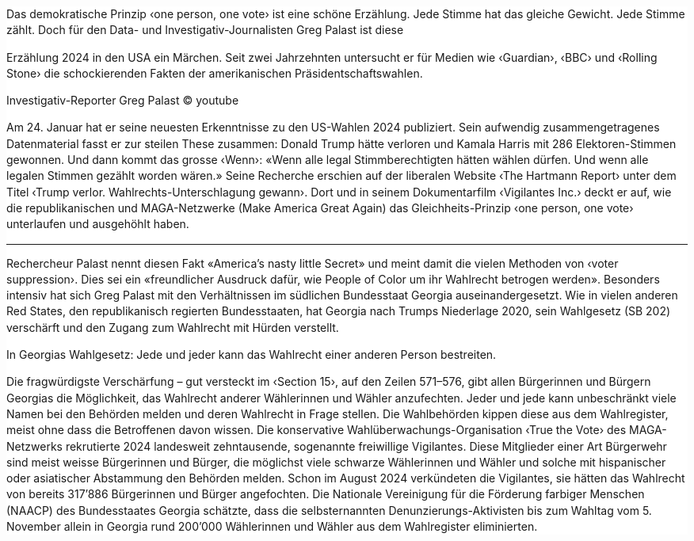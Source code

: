 Das demokratische Prinzip ‹one person, one vote› ist eine schöne Erzählung. Jede Stimme hat das gleiche
Gewicht. Jede Stimme zählt. Doch für den Data- und Investigativ-Journalisten Greg Palast ist diese

Erzählung 2024 in den USA ein Märchen. Seit zwei Jahrzehnten untersucht er für Medien wie ‹Guardian›,
‹BBC› und ‹Rolling Stone› die schockierenden Fakten der amerikanischen Präsidentschaftswahlen.

Investigativ-Reporter Greg Palast © youtube

Am 24. Januar hat er seine neuesten Erkenntnisse zu den US-Wahlen 2024 publiziert. Sein aufwendig zusammengetragenes Datenmaterial fasst er zur steilen These zusammen: Donald Trump hätte verloren und
Kamala Harris mit 286 Elektoren-Stimmen gewonnen. Und dann kommt das grosse ‹Wenn›: «Wenn alle
legal Stimmberechtigten hätten wählen dürfen. Und wenn alle legalen Stimmen gezählt worden wären.»
Seine Recherche erschien auf der liberalen Website ‹The Hartmann Report› unter dem Titel ‹Trump verlor.
Wahlrechts-Unterschlagung gewann›. Dort und in seinem Dokumentarfilm ‹Vigilantes Inc.› deckt er auf, wie
die republikanischen und MAGA-Netzwerke (Make America Great Again) das Gleichheits-Prinzip ‹one
person, one vote› unterlaufen und ausgehöhlt haben.


-----

Rechercheur Palast nennt diesen Fakt «America’s nasty little Secret» und meint damit die vielen Methoden
von ‹voter suppression›. Dies sei ein «freundlicher Ausdruck dafür, wie People of Color um ihr Wahlrecht
betrogen werden».
Besonders intensiv hat sich Greg Palast mit den Verhältnissen im südlichen Bundesstaat Georgia auseinandergesetzt. Wie in vielen anderen Red States, den republikanisch regierten Bundesstaaten, hat Georgia
nach Trumps Niederlage 2020, sein Wahlgesetz (SB 202) verschärft und den Zugang zum Wahlrecht mit
Hürden verstellt.

In Georgias Wahlgesetz: Jede und jeder kann das Wahlrecht einer anderen Person bestreiten.

Die fragwürdigste Verschärfung – gut versteckt im ‹Section 15›, auf den Zeilen 571–576, gibt allen Bürgerinnen und Bürgern Georgias die Möglichkeit, das Wahlrecht anderer Wählerinnen und Wähler anzufechten.
Jeder und jede kann unbeschränkt viele Namen bei den Behörden melden und deren Wahlrecht in Frage
stellen. Die Wahlbehörden kippen diese aus dem Wahlregister, meist ohne dass die Betroffenen davon
wissen.
Die konservative Wahlüberwachungs-Organisation ‹True the Vote› des MAGA-Netzwerks rekrutierte 2024
landesweit zehntausende, sogenannte freiwillige Vigilantes. Diese Mitglieder einer Art Bürgerwehr sind
meist weisse Bürgerinnen und Bürger, die möglichst viele schwarze Wählerinnen und Wähler und solche
mit hispanischer oder asiatischer Abstammung den Behörden melden. Schon im August 2024 verkündeten
die Vigilantes, sie hätten das Wahlrecht von bereits 317’886 Bürgerinnen und Bürger angefochten. Die
Nationale Vereinigung für die Förderung farbiger Menschen (NAACP) des Bundesstaates Georgia schätzte,
dass die selbsternannten Denunzierungs-Aktivisten bis zum Wahltag vom 5. November allein in Georgia
rund 200’000 Wählerinnen und Wähler aus dem Wahlregister eliminierten.
